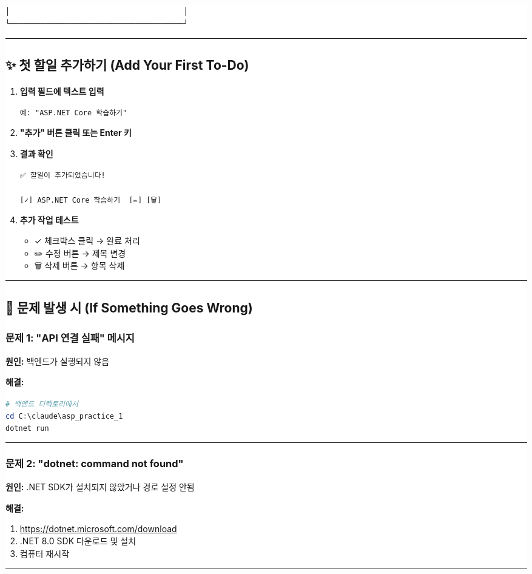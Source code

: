 ```
│                                        │
└────────────────────────────────────────┘
```

---

## ✨ 첫 할일 추가하기 (Add Your First To-Do)

1. **입력 필드에 텍스트 입력**
   ```
   예: "ASP.NET Core 학습하기"
   ```

2. **"추가" 버튼 클릭 또는 Enter 키**

3. **결과 확인**
   ```
   ✅ 할일이 추가되었습니다!

   [✓] ASP.NET Core 학습하기  [✏️] [🗑️]
   ```

4. **추가 작업 테스트**
   - ✓ 체크박스 클릭 → 완료 처리
   - ✏️ 수정 버튼 → 제목 변경
   - 🗑️ 삭제 버튼 → 항목 삭제

---

## 🔧 문제 발생 시 (If Something Goes Wrong)

### 문제 1: "API 연결 실패" 메시지

**원인:** 백엔드가 실행되지 않음

**해결:**
```powershell
# 백엔드 디렉토리에서
cd C:\claude\asp_practice_1
dotnet run
```

---

### 문제 2: "dotnet: command not found"

**원인:** .NET SDK가 설치되지 않았거나 경로 설정 안됨

**해결:**
1. https://dotnet.microsoft.com/download
2. .NET 8.0 SDK 다운로드 및 설치
3. 컴퓨터 재시작

---
